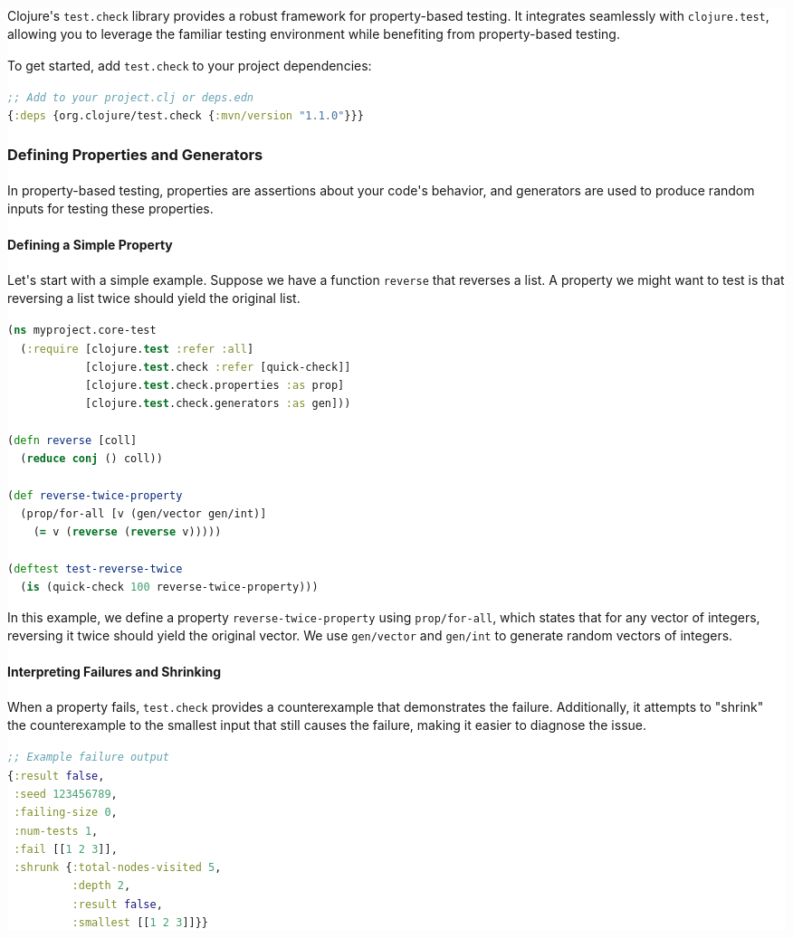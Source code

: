 Clojure's `test.check` library provides a robust framework for property-based testing. It integrates seamlessly with `clojure.test`, allowing you to leverage the familiar testing environment while benefiting from property-based testing.

To get started, add `test.check` to your project dependencies:

```clojure
;; Add to your project.clj or deps.edn
{:deps {org.clojure/test.check {:mvn/version "1.1.0"}}}
```

### Defining Properties and Generators

In property-based testing, properties are assertions about your code's behavior, and generators are used to produce random inputs for testing these properties.

#### Defining a Simple Property

Let's start with a simple example. Suppose we have a function `reverse` that reverses a list. A property we might want to test is that reversing a list twice should yield the original list.

```clojure
(ns myproject.core-test
  (:require [clojure.test :refer :all]
            [clojure.test.check :refer [quick-check]]
            [clojure.test.check.properties :as prop]
            [clojure.test.check.generators :as gen]))

(defn reverse [coll]
  (reduce conj () coll))

(def reverse-twice-property
  (prop/for-all [v (gen/vector gen/int)]
    (= v (reverse (reverse v)))))

(deftest test-reverse-twice
  (is (quick-check 100 reverse-twice-property)))
```

In this example, we define a property `reverse-twice-property` using `prop/for-all`, which states that for any vector of integers, reversing it twice should yield the original vector. We use `gen/vector` and `gen/int` to generate random vectors of integers.

#### Interpreting Failures and Shrinking

When a property fails, `test.check` provides a counterexample that demonstrates the failure. Additionally, it attempts to "shrink" the counterexample to the smallest input that still causes the failure, making it easier to diagnose the issue.

```clojure
;; Example failure output
{:result false,
 :seed 123456789,
 :failing-size 0,
 :num-tests 1,
 :fail [[1 2 3]],
 :shrunk {:total-nodes-visited 5,
          :depth 2,
          :result false,
          :smallest [[1 2 3]]}}
```
